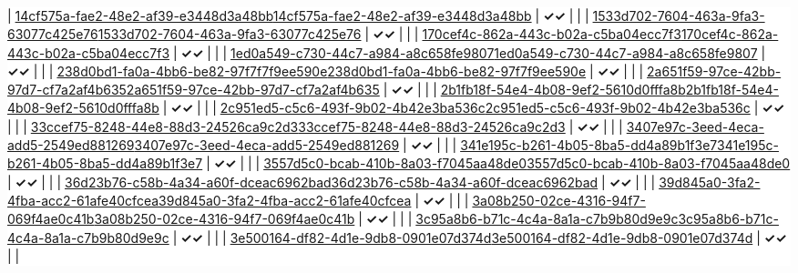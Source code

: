 | [<span data-ttu-id="0c10a-128">14cf575a-fae2-48e2-af39-e3448d3a48bb</span><span class="sxs-lookup"><span data-stu-id="0c10a-128">14cf575a-fae2-48e2-af39-e3448d3a48bb</span></span>](./14cf575a-fae2-48e2-af39-e3448d3a48bb.md) | <span data-ttu-id="0c10a-129">**✓**</span><span class="sxs-lookup"><span data-stu-id="0c10a-129">**✓**</span></span> |  |
| [<span data-ttu-id="0c10a-130">1533d702-7604-463a-9fa3-63077c425e76</span><span class="sxs-lookup"><span data-stu-id="0c10a-130">1533d702-7604-463a-9fa3-63077c425e76</span></span>](./1533d702-7604-463a-9fa3-63077c425e76.md) | <span data-ttu-id="0c10a-131">**✓**</span><span class="sxs-lookup"><span data-stu-id="0c10a-131">**✓**</span></span> |  |
| [<span data-ttu-id="0c10a-132">170cef4c-862a-443c-b02a-c5ba04ecc7f3</span><span class="sxs-lookup"><span data-stu-id="0c10a-132">170cef4c-862a-443c-b02a-c5ba04ecc7f3</span></span>](./170cef4c-862a-443c-b02a-c5ba04ecc7f3.md) | <span data-ttu-id="0c10a-133">**✓**</span><span class="sxs-lookup"><span data-stu-id="0c10a-133">**✓**</span></span> |  |
| [<span data-ttu-id="0c10a-134">1ed0a549-c730-44c7-a984-a8c658fe9807</span><span class="sxs-lookup"><span data-stu-id="0c10a-134">1ed0a549-c730-44c7-a984-a8c658fe9807</span></span>](./1ed0a549-c730-44c7-a984-a8c658fe9807.md) | <span data-ttu-id="0c10a-135">**✓**</span><span class="sxs-lookup"><span data-stu-id="0c10a-135">**✓**</span></span> |  |
| [<span data-ttu-id="0c10a-136">238d0bd1-fa0a-4bb6-be82-97f7f7f9ee590e</span><span class="sxs-lookup"><span data-stu-id="0c10a-136">238d0bd1-fa0a-4bb6-be82-97f7f9ee590e</span></span>](./238d0bd1-fa0a-4bb6-be82-97f7f9ee590e.md) | <span data-ttu-id="0c10a-137">**✓**</span><span class="sxs-lookup"><span data-stu-id="0c10a-137">**✓**</span></span> |  |
| [<span data-ttu-id="0c10a-138">2a651f59-97ce-42bb-97d7-cf7a2af4b635</span><span class="sxs-lookup"><span data-stu-id="0c10a-138">2a651f59-97ce-42bb-97d7-cf7a2af4b635</span></span>](./2a651f59-97ce-42bb-97d7-cf7a2af4b635.md) | <span data-ttu-id="0c10a-139">**✓**</span><span class="sxs-lookup"><span data-stu-id="0c10a-139">**✓**</span></span> |  |
| [<span data-ttu-id="0c10a-140">2b1fb18f-54e4-4b08-9ef2-5610d0fffa8b</span><span class="sxs-lookup"><span data-stu-id="0c10a-140">2b1fb18f-54e4-4b08-9ef2-5610d0fffa8b</span></span>](./2b1fb18f-54e4-4b08-9ef2-5610d0fffa8b.md) | <span data-ttu-id="0c10a-141">**✓**</span><span class="sxs-lookup"><span data-stu-id="0c10a-141">**✓**</span></span> |  |
| [<span data-ttu-id="0c10a-142">2c951ed5-c5c6-493f-9b02-4b42e3ba536c</span><span class="sxs-lookup"><span data-stu-id="0c10a-142">2c951ed5-c5c6-493f-9b02-4b42e3ba536c</span></span>](./2c951ed5-c5c6-493f-9b02-4b42e3ba536c.md) | <span data-ttu-id="0c10a-143">**✓**</span><span class="sxs-lookup"><span data-stu-id="0c10a-143">**✓**</span></span> |  |
| [<span data-ttu-id="0c10a-144">33ccef75-8248-44e8-88d3-24526ca9c2d3</span><span class="sxs-lookup"><span data-stu-id="0c10a-144">33ccef75-8248-44e8-88d3-24526ca9c2d3</span></span>](./33ccef75-8248-44e8-88d3-24526ca9c2d3.md) | <span data-ttu-id="0c10a-145">**✓**</span><span class="sxs-lookup"><span data-stu-id="0c10a-145">**✓**</span></span> |  |
| [<span data-ttu-id="0c10a-146">3407e97c-3eed-4eca-add5-2549ed881269</span><span class="sxs-lookup"><span data-stu-id="0c10a-146">3407e97c-3eed-4eca-add5-2549ed881269</span></span>](./3407e97c-3eed-4eca-add5-2549ed881269.md) | <span data-ttu-id="0c10a-147">**✓**</span><span class="sxs-lookup"><span data-stu-id="0c10a-147">**✓**</span></span> |  |
| [<span data-ttu-id="0c10a-148">341e195c-b261-4b05-8ba5-dd4a89b1f3e7</span><span class="sxs-lookup"><span data-stu-id="0c10a-148">341e195c-b261-4b05-8ba5-dd4a89b1f3e7</span></span>](./341e195c-b261-4b05-8ba5-dd4a89b1f3e7.md) | <span data-ttu-id="0c10a-149">**✓**</span><span class="sxs-lookup"><span data-stu-id="0c10a-149">**✓**</span></span> |  |
| [<span data-ttu-id="0c10a-150">3557d5c0-bcab-410b-8a03-f7045aa48de0</span><span class="sxs-lookup"><span data-stu-id="0c10a-150">3557d5c0-bcab-410b-8a03-f7045aa48de0</span></span>](./3557d5c0-bcab-410b-8a03-f7045aa48de0.md) | <span data-ttu-id="0c10a-151">**✓**</span><span class="sxs-lookup"><span data-stu-id="0c10a-151">**✓**</span></span> |  |
| [<span data-ttu-id="0c10a-152">36d23b76-c58b-4a34-a60f-dceac6962bad</span><span class="sxs-lookup"><span data-stu-id="0c10a-152">36d23b76-c58b-4a34-a60f-dceac6962bad</span></span>](./36d23b76-c58b-4a34-a60f-dceac6962bad.md) | <span data-ttu-id="0c10a-153">**✓**</span><span class="sxs-lookup"><span data-stu-id="0c10a-153">**✓**</span></span> |  |
| [<span data-ttu-id="0c10a-154">39d845a0-3fa2-4fba-acc2-61afe40cfcea</span><span class="sxs-lookup"><span data-stu-id="0c10a-154">39d845a0-3fa2-4fba-acc2-61afe40cfcea</span></span>](./39d845a0-3fa2-4fba-acc2-61afe40cfcea.md) | <span data-ttu-id="0c10a-155">**✓**</span><span class="sxs-lookup"><span data-stu-id="0c10a-155">**✓**</span></span> |  |
| [<span data-ttu-id="0c10a-156">3a08b250-02ce-4316-94f7-069f4ae0c41b</span><span class="sxs-lookup"><span data-stu-id="0c10a-156">3a08b250-02ce-4316-94f7-069f4ae0c41b</span></span>](./3a08b250-02ce-4316-94f7-069f4ae0c41b.md) | <span data-ttu-id="0c10a-157">**✓**</span><span class="sxs-lookup"><span data-stu-id="0c10a-157">**✓**</span></span> |  |
| [<span data-ttu-id="0c10a-158">3c95a8b6-b71c-4c4a-8a1a-c7b9b80d9e9c</span><span class="sxs-lookup"><span data-stu-id="0c10a-158">3c95a8b6-b71c-4c4a-8a1a-c7b9b80d9e9c</span></span>](./3c95a8b6-b71c-4c4a-8a1a-c7b9b80d9e9c.md) | <span data-ttu-id="0c10a-159">**✓**</span><span class="sxs-lookup"><span data-stu-id="0c10a-159">**✓**</span></span> |  |
| [<span data-ttu-id="0c10a-160">3e500164-df82-4d1e-9db8-0901e07d374d</span><span class="sxs-lookup"><span data-stu-id="0c10a-160">3e500164-df82-4d1e-9db8-0901e07d374d</span></span>](./3e500164-df82-4d1e-9db8-0901e07d374d.md) | <span data-ttu-id="0c10a-161">**✓**</span><span class="sxs-lookup"><span data-stu-id="0c10a-161">**✓**</span></span> |  |